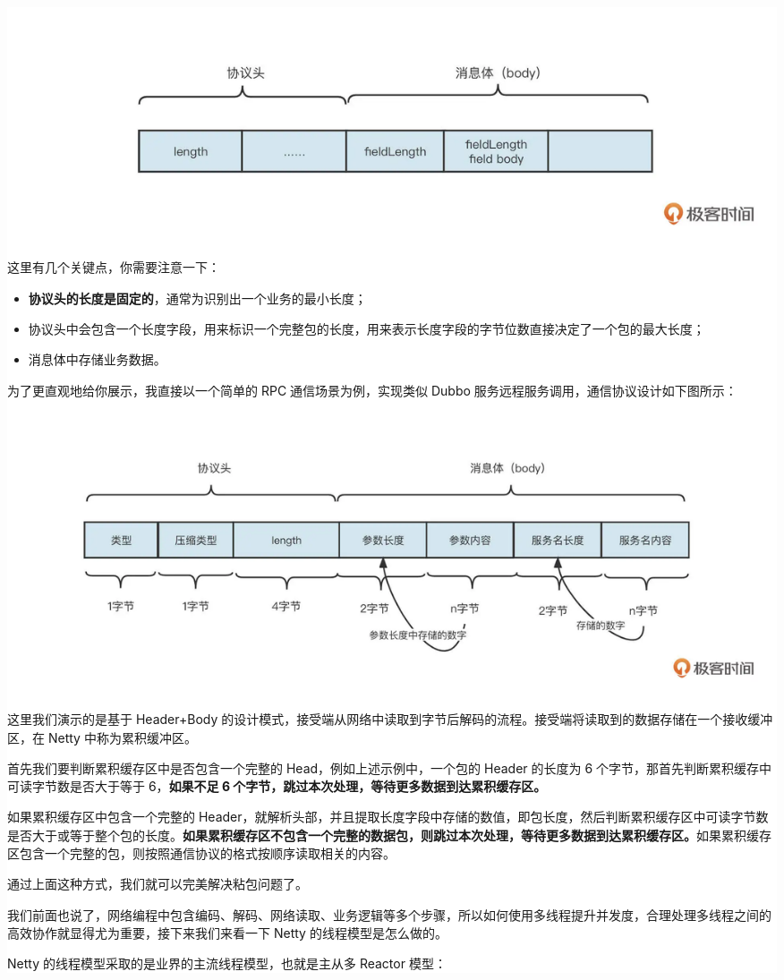 <p><img alt="" src="assets/f7df1794aac442388868b51d24948da8-20220924200447-pyhevvy.jpg"/></p>
<p>这里有几个关键点，你需要注意一下：</p>
<ul>
<li><p><strong>协议头的长度是固定的</strong>，通常为识别出一个业务的最小长度；</p></li>
<li><p>协议头中会包含一个长度字段，用来标识一个完整包的长度，用来表示长度字段的字节位数直接决定了一个包的最大长度；</p></li>
<li><p>消息体中存储业务数据。</p></li>
</ul>
<p>为了更直观地给你展示，我直接以一个简单的 RPC 通信场景为例，实现类似 Dubbo 服务远程服务调用，通信协议设计如下图所示：</p>
<p><img alt="" src="assets/eb61c11e8675a604585f56b7f020436a-20220924200449-aes2liw.jpg"/></p>
<p>这里我们演示的是基于 Header+Body 的设计模式，接受端从网络中读取到字节后解码的流程。接受端将读取到的数据存储在一个接收缓冲区，在 Netty 中称为累积缓冲区。</p>
<p>首先我们要判断累积缓存区中是否包含一个完整的 Head，例如上述示例中，一个包的 Header 的长度为 6 个字节，那首先判断累积缓存中可读字节数是否大于等于 6，<strong>如果不足 6 个字节，跳过本次处理，等待更多数据到达累积缓存区。</strong></p>
<p>如果累积缓存区中包含一个完整的 Header，就解析头部，并且提取长度字段中存储的数值，即包长度，然后判断累积缓存区中可读字节数是否大于或等于整个包的长度。<strong>如果累积缓存区不包含一个完整的数据包，则跳过本次处理，等待更多数据到达累积缓存区。</strong>如果累积缓存区包含一个完整的包，则按照通信协议的格式按顺序读取相关的内容。</p>
<p>通过上面这种方式，我们就可以完美解决粘包问题了。</p>
<p>我们前面也说了，网络编程中包含编码、解码、网络读取、业务逻辑等多个步骤，所以如何使用多线程提升并发度，合理处理多线程之间的高效协作就显得尤为重要，接下来我们来看一下 Netty 的线程模型是怎么做的。</p>
<p>Netty 的线程模型采取的是业界的主流线程模型，也就是主从多 Reactor 模型：</p>